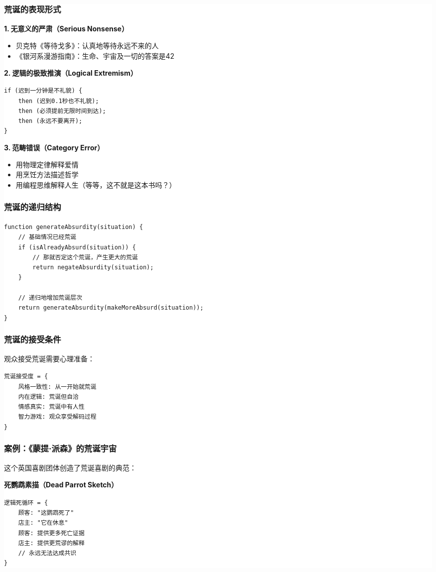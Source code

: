 ### 荒诞的表现形式

**1. 无意义的严肃（Serious Nonsense）**
- 贝克特《等待戈多》：认真地等待永远不来的人
- 《银河系漫游指南》：生命、宇宙及一切的答案是42

**2. 逻辑的极致推演（Logical Extremism）**
```
if (迟到一分钟是不礼貌) {
    then (迟到0.1秒也不礼貌);
    then (必须提前无限时间到达);
    then (永远不要离开);
}
```

**3. 范畴错误（Category Error）**
- 用物理定律解释爱情
- 用烹饪方法描述哲学
- 用编程思维解释人生（等等，这不就是这本书吗？）

### 荒诞的递归结构

```
function generateAbsurdity(situation) {
    // 基础情况已经荒诞
    if (isAlreadyAbsurd(situation)) {
        // 那就否定这个荒诞，产生更大的荒诞
        return negateAbsurdity(situation);
    }
    
    // 递归地增加荒诞层次
    return generateAbsurdity(makeMoreAbsurd(situation));
}
```

### 荒诞的接受条件

观众接受荒诞需要心理准备：

```
荒诞接受度 = {
    风格一致性: 从一开始就荒诞
    内在逻辑: 荒诞但自洽
    情感真实: 荒诞中有人性
    智力游戏: 观众享受解码过程
}
```

### 案例：《蒙提·派森》的荒诞宇宙

这个英国喜剧团体创造了荒诞喜剧的典范：

**死鹦鹉素描（Dead Parrot Sketch）**
```
逻辑死循环 = {
    顾客: "这鹦鹉死了"
    店主: "它在休息"
    顾客: 提供更多死亡证据
    店主: 提供更荒谬的解释
    // 永远无法达成共识
}
```
